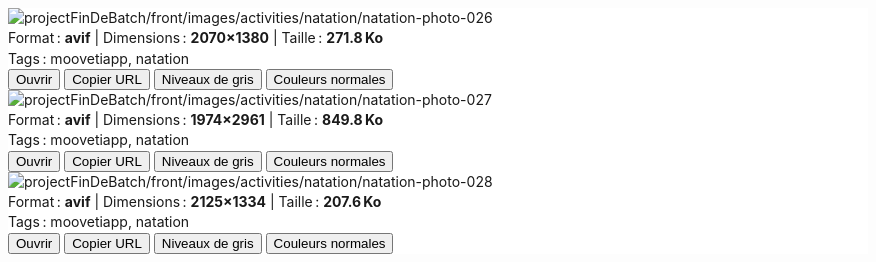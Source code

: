   </div>
  
  <div class="gallery-card" data-tags="moovetiapp,natation">
    <img src="https://res.cloudinary.com/deuhttaaq/image/upload/f_auto,q_auto/v1747169010/projectFinDeBatch/front/images/activities/natation/natation-photo-026.avif" alt="projectFinDeBatch/front/images/activities/natation/natation-photo-026" data-original="https://res.cloudinary.com/deuhttaaq/image/upload/f_auto,q_auto/v1747169010/projectFinDeBatch/front/images/activities/natation/natation-photo-026.avif">
    <div class="cloud-info">
      Format : <b>avif</b> | Dimensions : <b>2070×1380</b> | Taille : <b>271.8 Ko</b>
    </div>
    <div class="cloud-tags">Tags : moovetiapp, natation</div>
    <div class="gallery-actions">
      <button onclick="window.open('https://res.cloudinary.com/deuhttaaq/image/upload/f_auto,q_auto/v1747169010/projectFinDeBatch/front/images/activities/natation/natation-photo-026.avif', '_blank')">Ouvrir</button>
      <button class="copy-btn" data-url="https://res.cloudinary.com/deuhttaaq/image/upload/f_auto,q_auto/v1747169010/projectFinDeBatch/front/images/activities/natation/natation-photo-026.avif">Copier URL</button>
      <button class="filter-btn" data-filter="grayscale">Niveaux de gris</button>
      <button class="filter-btn" data-filter="none">Couleurs normales</button>
    </div>
    
  </div>
  
  <div class="gallery-card" data-tags="moovetiapp,natation">
    <img src="https://res.cloudinary.com/deuhttaaq/image/upload/f_auto,q_auto/v1747169008/projectFinDeBatch/front/images/activities/natation/natation-photo-027.avif" alt="projectFinDeBatch/front/images/activities/natation/natation-photo-027" data-original="https://res.cloudinary.com/deuhttaaq/image/upload/f_auto,q_auto/v1747169008/projectFinDeBatch/front/images/activities/natation/natation-photo-027.avif">
    <div class="cloud-info">
      Format : <b>avif</b> | Dimensions : <b>1974×2961</b> | Taille : <b>849.8 Ko</b>
    </div>
    <div class="cloud-tags">Tags : moovetiapp, natation</div>
    <div class="gallery-actions">
      <button onclick="window.open('https://res.cloudinary.com/deuhttaaq/image/upload/f_auto,q_auto/v1747169008/projectFinDeBatch/front/images/activities/natation/natation-photo-027.avif', '_blank')">Ouvrir</button>
      <button class="copy-btn" data-url="https://res.cloudinary.com/deuhttaaq/image/upload/f_auto,q_auto/v1747169008/projectFinDeBatch/front/images/activities/natation/natation-photo-027.avif">Copier URL</button>
      <button class="filter-btn" data-filter="grayscale">Niveaux de gris</button>
      <button class="filter-btn" data-filter="none">Couleurs normales</button>
    </div>
    
  </div>
  
  <div class="gallery-card" data-tags="moovetiapp,natation">
    <img src="https://res.cloudinary.com/deuhttaaq/image/upload/f_auto,q_auto/v1747169005/projectFinDeBatch/front/images/activities/natation/natation-photo-028.avif" alt="projectFinDeBatch/front/images/activities/natation/natation-photo-028" data-original="https://res.cloudinary.com/deuhttaaq/image/upload/f_auto,q_auto/v1747169005/projectFinDeBatch/front/images/activities/natation/natation-photo-028.avif">
    <div class="cloud-info">
      Format : <b>avif</b> | Dimensions : <b>2125×1334</b> | Taille : <b>207.6 Ko</b>
    </div>
    <div class="cloud-tags">Tags : moovetiapp, natation</div>
    <div class="gallery-actions">
      <button onclick="window.open('https://res.cloudinary.com/deuhttaaq/image/upload/f_auto,q_auto/v1747169005/projectFinDeBatch/front/images/activities/natation/natation-photo-028.avif', '_blank')">Ouvrir</button>
      <button class="copy-btn" data-url="https://res.cloudinary.com/deuhttaaq/image/upload/f_auto,q_auto/v1747169005/projectFinDeBatch/front/images/activities/natation/natation-photo-028.avif">Copier URL</button>
      <button class="filter-btn" data-filter="grayscale">Niveaux de gris</button>
      <button class="filter-btn" data-filter="none">Couleurs normales</button>
    </div>
    